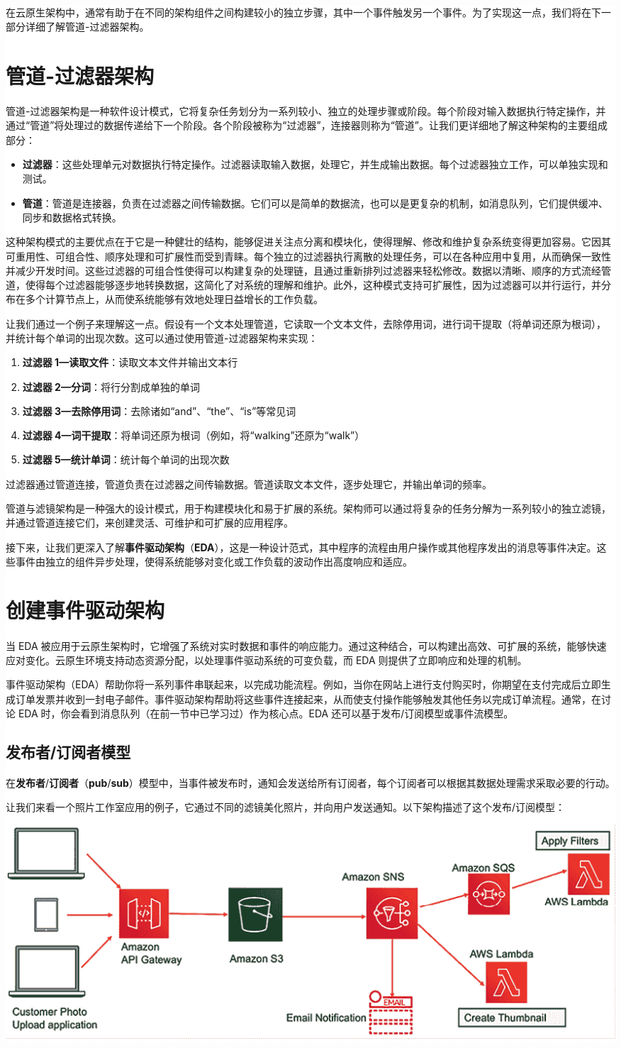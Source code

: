 在云原生架构中，通常有助于在不同的架构组件之间构建较小的独立步骤，其中一个事件触发另一个事件。为了实现这一点，我们将在下一部分详细了解管道-过滤器架构。

# 管道-过滤器架构

管道-过滤器架构是一种软件设计模式，它将复杂任务划分为一系列较小、独立的处理步骤或阶段。每个阶段对输入数据执行特定操作，并通过“管道”将处理过的数据传递给下一个阶段。各个阶段被称为“过滤器”，连接器则称为“管道”。让我们更详细地了解这种架构的主要组成部分：

+   **过滤器**：这些处理单元对数据执行特定操作。过滤器读取输入数据，处理它，并生成输出数据。每个过滤器独立工作，可以单独实现和测试。

+   **管道**：管道是连接器，负责在过滤器之间传输数据。它们可以是简单的数据流，也可以是更复杂的机制，如消息队列，它们提供缓冲、同步和数据格式转换。

这种架构模式的主要优点在于它是一种健壮的结构，能够促进关注点分离和模块化，使得理解、修改和维护复杂系统变得更加容易。它因其可重用性、可组合性、顺序处理和可扩展性而受到青睐。每个独立的过滤器执行离散的处理任务，可以在各种应用中复用，从而确保一致性并减少开发时间。这些过滤器的可组合性使得可以构建复杂的处理链，且通过重新排列过滤器来轻松修改。数据以清晰、顺序的方式流经管道，使得每个过滤器能够逐步地转换数据，这简化了对系统的理解和维护。此外，这种模式支持可扩展性，因为过滤器可以并行运行，并分布在多个计算节点上，从而使系统能够有效地处理日益增长的工作负载。

让我们通过一个例子来理解这一点。假设有一个文本处理管道，它读取一个文本文件，去除停用词，进行词干提取（将单词还原为根词），并统计每个单词的出现次数。这可以通过使用管道-过滤器架构来实现：

1.  **过滤器 1—读取文件**：读取文本文件并输出文本行

1.  **过滤器 2—分词**：将行分割成单独的单词

1.  **过滤器 3—去除停用词**：去除诸如“and”、“the”、“is”等常见词

1.  **过滤器 4—词干提取**：将单词还原为根词（例如，将“walking”还原为“walk”）

1.  **过滤器 5—统计单词**：统计每个单词的出现次数

过滤器通过管道连接，管道负责在过滤器之间传输数据。管道读取文本文件，逐步处理它，并输出单词的频率。

管道与滤镜架构是一种强大的设计模式，用于构建模块化和易于扩展的系统。架构师可以通过将复杂的任务分解为一系列较小的独立滤镜，并通过管道连接它们，来创建灵活、可维护和可扩展的应用程序。

接下来，让我们更深入了解**事件驱动架构**（**EDA**），这是一种设计范式，其中程序的流程由用户操作或其他程序发出的消息等事件决定。这些事件由独立的组件异步处理，使得系统能够对变化或工作负载的波动作出高度响应和适应。

# 创建事件驱动架构

当 EDA 被应用于云原生架构时，它增强了系统对实时数据和事件的响应能力。通过这种结合，可以构建出高效、可扩展的系统，能够快速应对变化。云原生环境支持动态资源分配，以处理事件驱动系统的可变负载，而 EDA 则提供了立即响应和处理的机制。

事件驱动架构（EDA）帮助你将一系列事件串联起来，以完成功能流程。例如，当你在网站上进行支付购买时，你期望在支付完成后立即生成订单发票并收到一封电子邮件。事件驱动架构帮助将这些事件连接起来，从而使支付操作能够触发其他任务以完成订单流程。通常，在讨论 EDA 时，你会看到消息队列（在前一节中已学习过）作为核心点。EDA 还可以基于发布/订阅模型或事件流模型。

## 发布者/订阅者模型

在**发布者**/**订阅者**（**pub**/**sub**）模型中，当事件被发布时，通知会发送给所有订阅者，每个订阅者可以根据其数据处理需求采取必要的行动。

让我们来看一个照片工作室应用的例子，它通过不同的滤镜美化照片，并向用户发送通知。以下架构描述了这个发布/订阅模型：

![](img/B21336_05_10.png)
